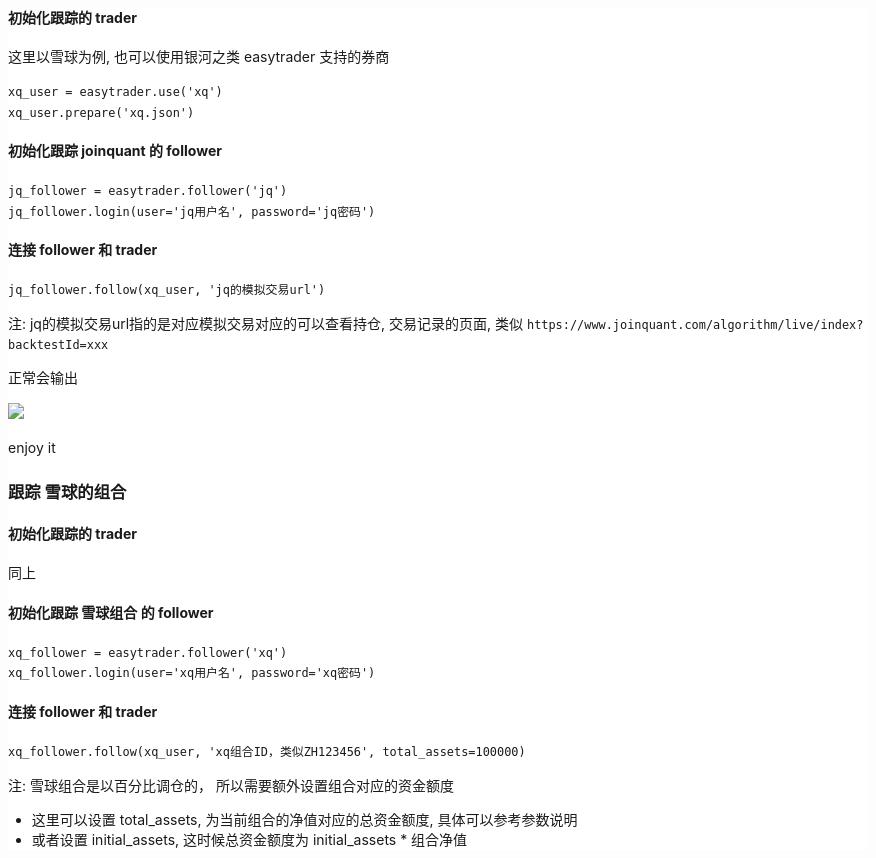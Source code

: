 #### 初始化跟踪的 trader

这里以雪球为例, 也可以使用银河之类 easytrader 支持的券商

```
xq_user = easytrader.use('xq')
xq_user.prepare('xq.json')
```

#### 初始化跟踪 joinquant 的 follower

```
jq_follower = easytrader.follower('jq')
jq_follower.login(user='jq用户名', password='jq密码')
```

#### 连接 follower 和 trader

```
jq_follower.follow(xq_user, 'jq的模拟交易url')

```

注: jq的模拟交易url指的是对应模拟交易对应的可以查看持仓, 交易记录的页面, 类似 `https://www.joinquant.com/algorithm/live/index?backtestId=xxx`

正常会输出 


![](https://raw.githubusercontent.com/shidenggui/assets/master/easytrader/joinquant.jpg)


enjoy it 

### 跟踪 雪球的组合 

#### 初始化跟踪的 trader

同上

#### 初始化跟踪 雪球组合 的 follower

```
xq_follower = easytrader.follower('xq')
xq_follower.login(user='xq用户名', password='xq密码')
```

#### 连接 follower 和 trader

```
xq_follower.follow(xq_user, 'xq组合ID，类似ZH123456', total_assets=100000)

```


注: 雪球组合是以百分比调仓的， 所以需要额外设置组合对应的资金额度

* 这里可以设置 total_assets, 为当前组合的净值对应的总资金额度, 具体可以参考参数说明
* 或者设置 initial_assets, 这时候总资金额度为 initial_assets * 组合净值
